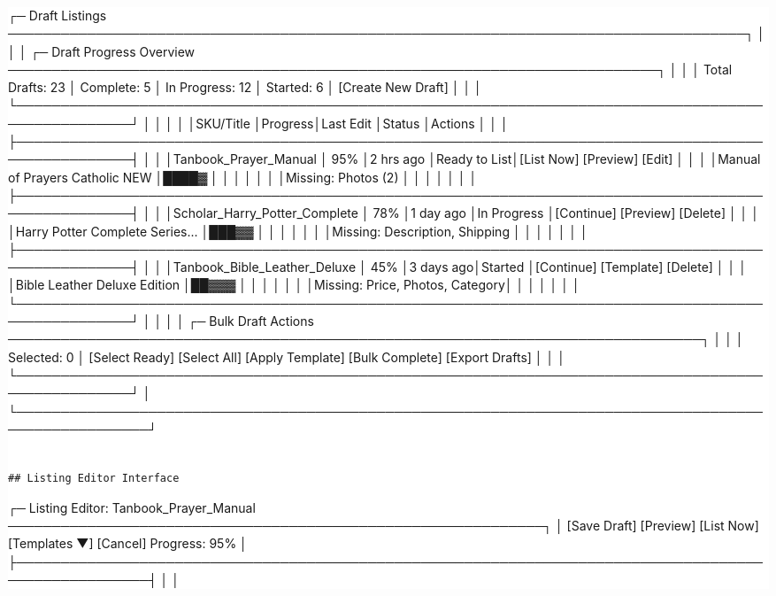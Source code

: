 ┌─ Draft Listings ────────────────────────────────────────────────────────────────────────────────────┐
│                                                                                                     │
│ ┌─ Draft Progress Overview ──────────────────────────────────────────────────────────────────────────┐ │
│ │ Total Drafts: 23 │ Complete: 5 │ In Progress: 12 │ Started: 6 │ [Create New Draft]               │ │
│ └───────────────────────────────────────────────────────────────────────────────────────────────────┘ │
│                                                                                                     │
│ │SKU/Title                        │Progress│Last Edit │Status      │Actions                        │ │
│ ├───────────────────────────────────────────────────────────────────────────────────────────────────┤ │
│ │Tanbook_Prayer_Manual           │ 95%    │2 hrs ago │Ready to List│[List Now] [Preview] [Edit]    │ │
│ │Manual of Prayers Catholic NEW  │████▓   │          │            │                              │ │
│ │Missing: Photos (2)             │        │          │            │                              │ │
│ ├───────────────────────────────────────────────────────────────────────────────────────────────────┤ │
│ │Scholar_Harry_Potter_Complete   │ 78%    │1 day ago │In Progress │[Continue] [Preview] [Delete]  │ │
│ │Harry Potter Complete Series... │███▓▓   │          │            │                              │ │
│ │Missing: Description, Shipping  │        │          │            │                              │ │
│ ├───────────────────────────────────────────────────────────────────────────────────────────────────┤ │
│ │Tanbook_Bible_Leather_Deluxe   │ 45%    │3 days ago│Started     │[Continue] [Template] [Delete] │ │
│ │Bible Leather Deluxe Edition   │██▓▓▓   │          │            │                              │ │
│ │Missing: Price, Photos, Category│        │          │            │                              │ │
│ └───────────────────────────────────────────────────────────────────────────────────────────────────┘ │
│                                                                                                     │
│ ┌─ Bulk Draft Actions ───────────────────────────────────────────────────────────────────────────────┐ │
│ │ Selected: 0 │ [Select Ready] [Select All] [Apply Template] [Bulk Complete] [Export Drafts]        │ │
│ └───────────────────────────────────────────────────────────────────────────────────────────────────┘ │
└─────────────────────────────────────────────────────────────────────────────────────────────────────┘
```

## Listing Editor Interface

```
┌─ Listing Editor: Tanbook_Prayer_Manual ─────────────────────────────────────────────────────────────┐
│ [Save Draft] [Preview] [List Now] [Templates ▼] [Cancel]                          Progress: 95%     │
├─────────────────────────────────────────────────────────────────────────────────────────────────────┤
│                                                                                                     │